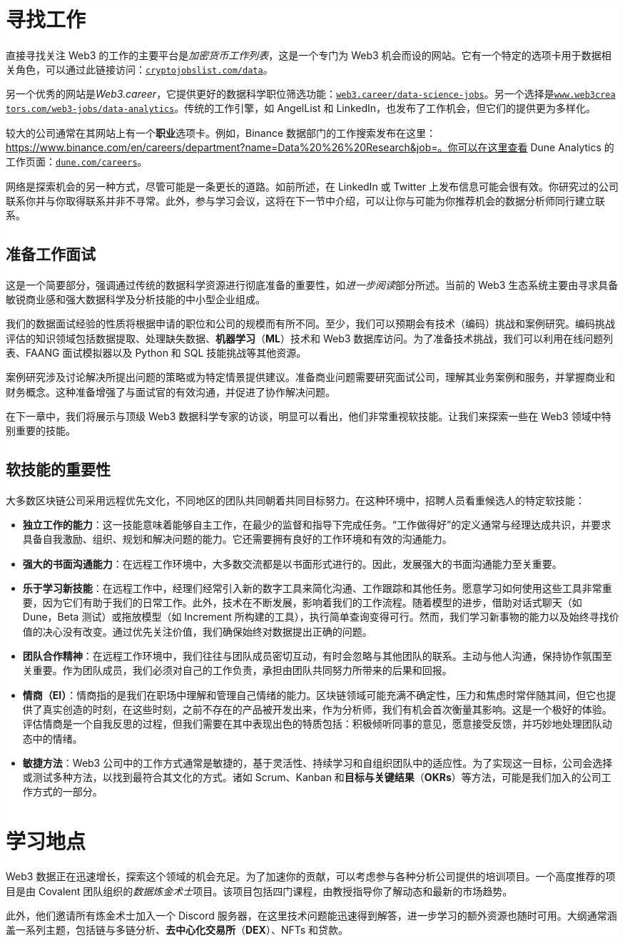 # 寻找工作

直接寻找关注 Web3 的工作的主要平台是*加密货币工作列表*，这是一个专门为 Web3 机会而设的网站。它有一个特定的选项卡用于数据相关角色，可以通过此链接访问：[`cryptojobslist.com/data`](https://cryptojobslist.com/data)。

另一个优秀的网站是*Web3.career*，它提供更好的数据科学职位筛选功能：[`web3.career/data-science-jobs`](https://web3.career/data-science-jobs)。另一个选择是[`www.web3creators.com/web3-jobs/data-analytics`](https://www.web3creators.com/web3-jobs/data-analytics)。传统的工作引擎，如 AngelList 和 LinkedIn，也发布了工作机会，但它们的提供更为多样化。

较大的公司通常在其网站上有一个**职业**选项卡。例如，Binance 数据部门的工作搜索发布在这里：https://www.binance.com/en/careers/department?name=Data%20%26%20Research&job=。你可以在这里查看 Dune Analytics 的工作页面：[`dune.com/careers`](https://dune.com/careers)。

网络是探索机会的另一种方式，尽管可能是一条更长的道路。如前所述，在 LinkedIn 或 Twitter 上发布信息可能会很有效。你研究过的公司联系你并与你取得联系并非不寻常。此外，参与学习会议，这将在下一节中介绍，可以让你与可能为你推荐机会的数据分析师同行建立联系。

## 准备工作面试

这是一个简要部分，强调通过传统的数据科学资源进行彻底准备的重要性，如*进一步阅读*部分所述。当前的 Web3 生态系统主要由寻求具备敏锐商业感和强大数据科学及分析技能的中小型企业组成。

我们的数据面试经验的性质将根据申请的职位和公司的规模而有所不同。至少，我们可以预期会有技术（编码）挑战和案例研究。编码挑战评估的知识领域包括数据提取、处理缺失数据、**机器学习**（**ML**）技术和 Web3 数据库访问。为了准备技术挑战，我们可以利用在线问题列表、FAANG 面试模拟器以及 Python 和 SQL 技能挑战等其他资源。

案例研究涉及讨论解决所提出问题的策略或为特定情景提供建议。准备商业问题需要研究面试公司，理解其业务案例和服务，并掌握商业和财务概念。这种准备增强了与面试官的有效沟通，并促进了协作解决问题。

在下一章中，我们将展示与顶级 Web3 数据科学专家的访谈，明显可以看出，他们非常重视软技能。让我们来探索一些在 Web3 领域中特别重要的技能。

## 软技能的重要性

大多数区块链公司采用远程优先文化，不同地区的团队共同朝着共同目标努力。在这种环境中，招聘人员看重候选人的特定软技能：

+   **独立工作的能力**：这一技能意味着能够自主工作，在最少的监督和指导下完成任务。“工作做得好”的定义通常与经理达成共识，并要求具备自我激励、组织、规划和解决问题的能力。它还需要拥有良好的工作环境和有效的沟通能力。

+   **强大的书面沟通能力**：在远程工作环境中，大多数交流都是以书面形式进行的。因此，发展强大的书面沟通能力至关重要。

+   **乐于学习新技能**：在远程工作中，经理们经常引入新的数字工具来简化沟通、工作跟踪和其他任务。愿意学习如何使用这些工具非常重要，因为它们有助于我们的日常工作。此外，技术在不断发展，影响着我们的工作流程。随着模型的进步，借助对话式聊天（如 Dune，Beta 测试）或拖放模型（如 Increment 所构建的工具），执行简单查询变得可行。然而，我们学习新事物的能力以及始终寻找价值的决心没有改变。通过优先关注价值，我们确保始终对数据提出正确的问题。

+   **团队合作精神**：在远程工作环境中，我们往往与团队成员密切互动，有时会忽略与其他团队的联系。主动与他人沟通，保持协作氛围至关重要。作为团队成员，我们必须对自己的工作负责，承担由团队共同努力所带来的后果和回报。

+   **情商（EI）**：情商指的是我们在职场中理解和管理自己情绪的能力。区块链领域可能充满不确定性，压力和焦虑时常伴随其间，但它也提供了真实创造的时刻，在这些时刻，之前不存在的产品被开发出来，作为分析师，我们有机会首次衡量其影响。这是一个极好的体验。评估情商是一个自我反思的过程，但我们需要在其中表现出色的特质包括：积极倾听同事的意见，愿意接受反馈，并巧妙地处理团队动态中的情绪。

+   **敏捷方法**：Web3 公司中的工作方式通常是敏捷的，基于灵活性、持续学习和自组织团队中的适应性。为了实现这一目标，公司会选择或测试多种方法，以找到最符合其文化的方式。诸如 Scrum、Kanban 和**目标与关键结果**（**OKRs**）等方法，可能是我们加入的公司工作方式的一部分。

# 学习地点

Web3 数据正在迅速增长，探索这个领域的机会充足。为了加速你的贡献，可以考虑参与各种分析公司提供的培训项目。一个高度推荐的项目是由 Covalent 团队组织的*数据炼金术士*项目。该项目包括四门课程，由教授指导你了解动态和最新的市场趋势。

此外，他们邀请所有炼金术士加入一个 Discord 服务器，在这里技术问题能迅速得到解答，进一步学习的额外资源也随时可用。大纲通常涵盖一系列主题，包括链与多链分析、**去中心化交易所**（**DEX**）、NFTs 和贷款。
